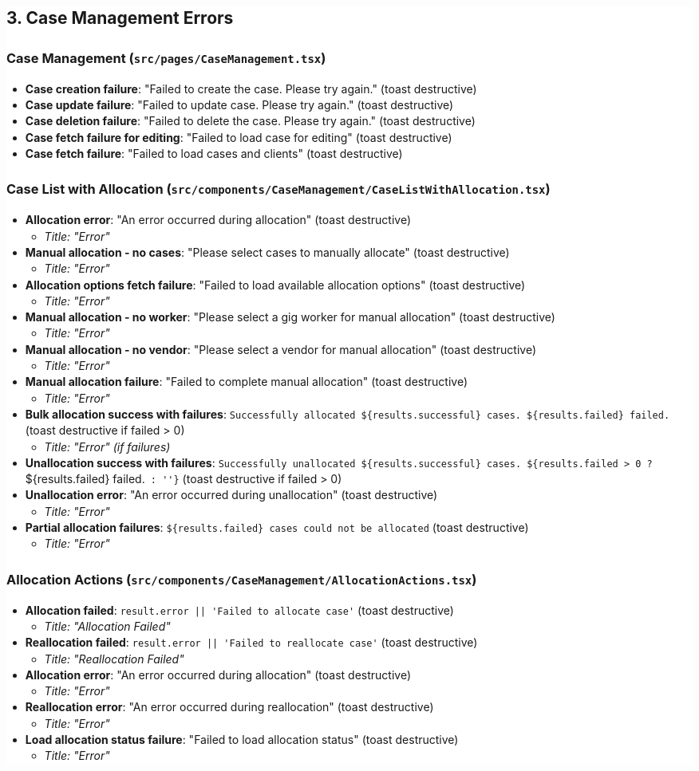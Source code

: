 
## 3. Case Management Errors

### Case Management (`src/pages/CaseManagement.tsx`)
- **Case creation failure**: "Failed to create the case. Please try again." (toast destructive)
- **Case update failure**: "Failed to update case. Please try again." (toast destructive)
- **Case deletion failure**: "Failed to delete the case. Please try again." (toast destructive)
- **Case fetch failure for editing**: "Failed to load case for editing" (toast destructive)
- **Case fetch failure**: "Failed to load cases and clients" (toast destructive)

### Case List with Allocation (`src/components/CaseManagement/CaseListWithAllocation.tsx`)
- **Allocation error**: "An error occurred during allocation" (toast destructive)
  - *Title: "Error"*
- **Manual allocation - no cases**: "Please select cases to manually allocate" (toast destructive)
  - *Title: "Error"*
- **Allocation options fetch failure**: "Failed to load available allocation options" (toast destructive)
  - *Title: "Error"*
- **Manual allocation - no worker**: "Please select a gig worker for manual allocation" (toast destructive)
  - *Title: "Error"*
- **Manual allocation - no vendor**: "Please select a vendor for manual allocation" (toast destructive)
  - *Title: "Error"*
- **Manual allocation failure**: "Failed to complete manual allocation" (toast destructive)
  - *Title: "Error"*
- **Bulk allocation success with failures**: `Successfully allocated ${results.successful} cases. ${results.failed} failed.` (toast destructive if failed > 0)
  - *Title: "Error" (if failures)*
- **Unallocation success with failures**: `Successfully unallocated ${results.successful} cases. ${results.failed > 0 ? `${results.failed} failed.` : ''}` (toast destructive if failed > 0)
- **Unallocation error**: "An error occurred during unallocation" (toast destructive)
  - *Title: "Error"*
- **Partial allocation failures**: `${results.failed} cases could not be allocated` (toast destructive)
  - *Title: "Error"*

### Allocation Actions (`src/components/CaseManagement/AllocationActions.tsx`)
- **Allocation failed**: `result.error || 'Failed to allocate case'` (toast destructive)
  - *Title: "Allocation Failed"*
- **Reallocation failed**: `result.error || 'Failed to reallocate case'` (toast destructive)
  - *Title: "Reallocation Failed"*
- **Allocation error**: "An error occurred during allocation" (toast destructive)
  - *Title: "Error"*
- **Reallocation error**: "An error occurred during reallocation" (toast destructive)
  - *Title: "Error"*
- **Load allocation status failure**: "Failed to load allocation status" (toast destructive)
  - *Title: "Error"*
